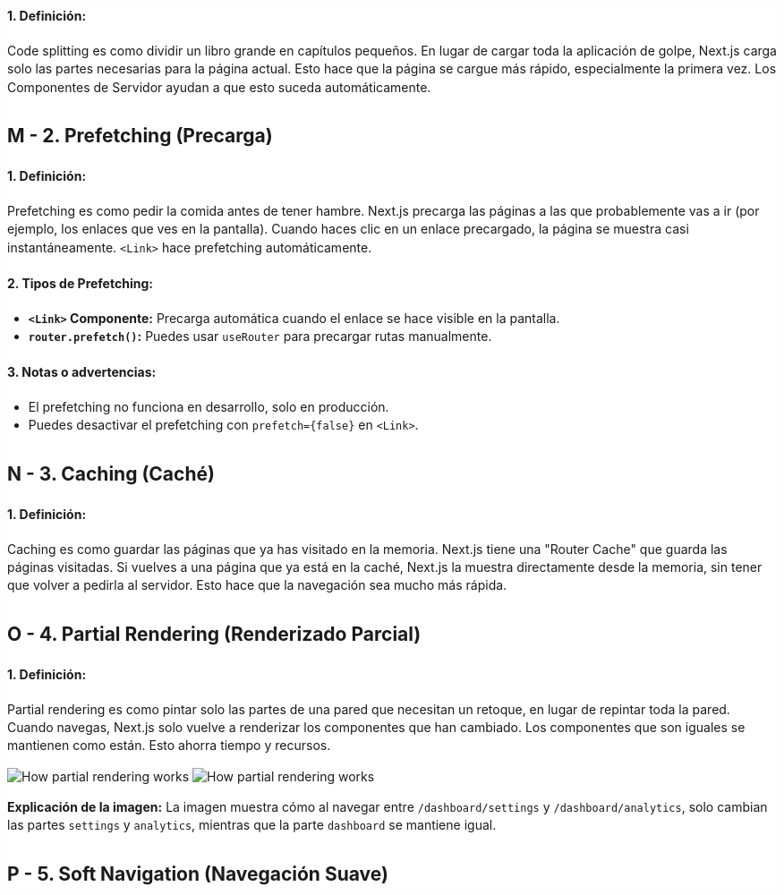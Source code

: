 #### 1. **Definición:**

Code splitting es como dividir un libro grande en capítulos pequeños. En lugar de cargar toda la aplicación de golpe, Next.js carga solo las partes necesarias para la página actual. Esto hace que la página se cargue más rápido, especialmente la primera vez. Los Componentes de Servidor ayudan a que esto suceda automáticamente.

## M - 2. Prefetching (Precarga)

#### 1. **Definición:**

Prefetching es como pedir la comida antes de tener hambre. Next.js precarga las páginas a las que probablemente vas a ir (por ejemplo, los enlaces que ves en la pantalla). Cuando haces clic en un enlace precargado, la página se muestra casi instantáneamente. `<Link>` hace prefetching automáticamente.

#### 2. **Tipos de Prefetching:**

- **`<Link>` Componente:** Precarga automática cuando el enlace se hace visible en la pantalla.
- **`router.prefetch()`:** Puedes usar `useRouter` para precargar rutas manualmente.

#### 3. **Notas o advertencias:**

- El prefetching no funciona en desarrollo, solo en producción.
- Puedes desactivar el prefetching con `prefetch={false}` en `<Link>`.

## N - 3. Caching (Caché)

#### 1. **Definición:**

Caching es como guardar las páginas que ya has visitado en la memoria. Next.js tiene una "Router Cache" que guarda las páginas visitadas. Si vuelves a una página que ya está en la caché, Next.js la muestra directamente desde la memoria, sin tener que volver a pedirla al servidor. Esto hace que la navegación sea mucho más rápida.

## O - 4. Partial Rendering (Renderizado Parcial)

#### 1. **Definición:**

Partial rendering es como pintar solo las partes de una pared que necesitan un retoque, en lugar de repintar toda la pared. Cuando navegas, Next.js solo vuelve a renderizar los componentes que han cambiado. Los componentes que son iguales se mantienen como están. Esto ahorra tiempo y recursos.

![How partial rendering works](https://nextjs.org/_next/image?url=%2Fdocs%2Flight%2Fpartial-rendering.png&w=3840&q=75)
![How partial rendering works](https://nextjs.org/_next/image?url=%2Fdocs%2Fdark%2Fpartial-rendering.png&w=3840&q=75)

**Explicación de la imagen:**
La imagen muestra cómo al navegar entre `/dashboard/settings` y `/dashboard/analytics`, solo cambian las partes `settings` y `analytics`, mientras que la parte `dashboard` se mantiene igual.

## P - 5. Soft Navigation (Navegación Suave)
